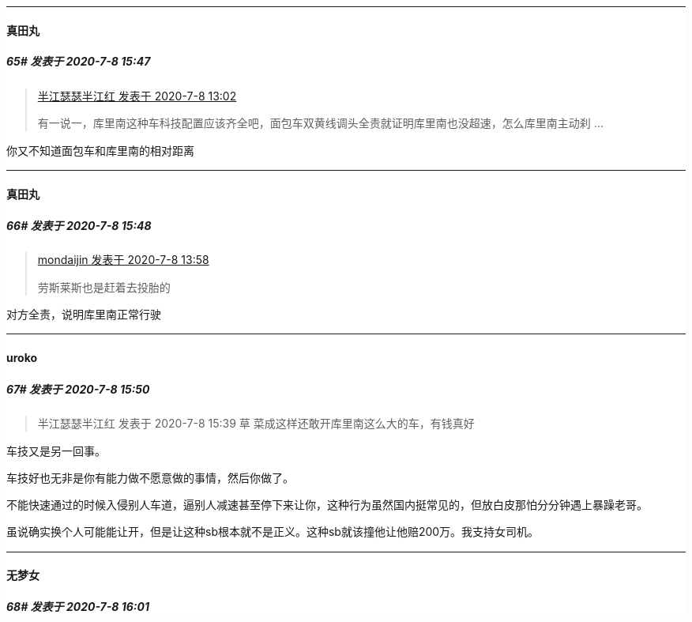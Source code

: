 -----

####  真田丸  
##### 65#       发表于 2020-7-8 15:47



<blockquote><a href="httphttps://bbs.saraba1st.com/2b/forum.php?mod=redirect&amp;goto=findpost&amp;pid=48115653&amp;ptid=1946558" target="_blank">半江瑟瑟半江红 发表于 2020-7-8 13:02</a>

有一说一，库里南这种车科技配置应该齐全吧，面包车双黄线调头全责就证明库里南也没超速，怎么库里南主动刹 ...</blockquote>
你又不知道面包车和库里南的相对距离







-----

####  真田丸  
##### 66#       发表于 2020-7-8 15:48



<blockquote><a href="httphttps://bbs.saraba1st.com/2b/forum.php?mod=redirect&amp;goto=findpost&amp;pid=48116239&amp;ptid=1946558" target="_blank">mondaijin 发表于 2020-7-8 13:58</a>

劳斯莱斯也是赶着去投胎的</blockquote>
对方全责，说明库里南正常行驶







-----

####  uroko  
##### 67#       发表于 2020-7-8 15:50



<blockquote>半江瑟瑟半江红 发表于 2020-7-8 15:39
草 菜成这样还敢开库里南这么大的车，有钱真好</blockquote>
车技又是另一回事。

车技好也无非是你有能力做不愿意做的事情，然后你做了。


不能快速通过的时候入侵别人车道，逼别人减速甚至停下来让你，这种行为虽然国内挺常见的，但放白皮那怕分分钟遇上暴躁老哥。


虽说确实换个人可能能让开，但是让这种sb根本就不是正义。这种sb就该撞他让他赔200万。我支持女司机。







-----

####  无梦女  
##### 68#       发表于 2020-7-8 16:01
